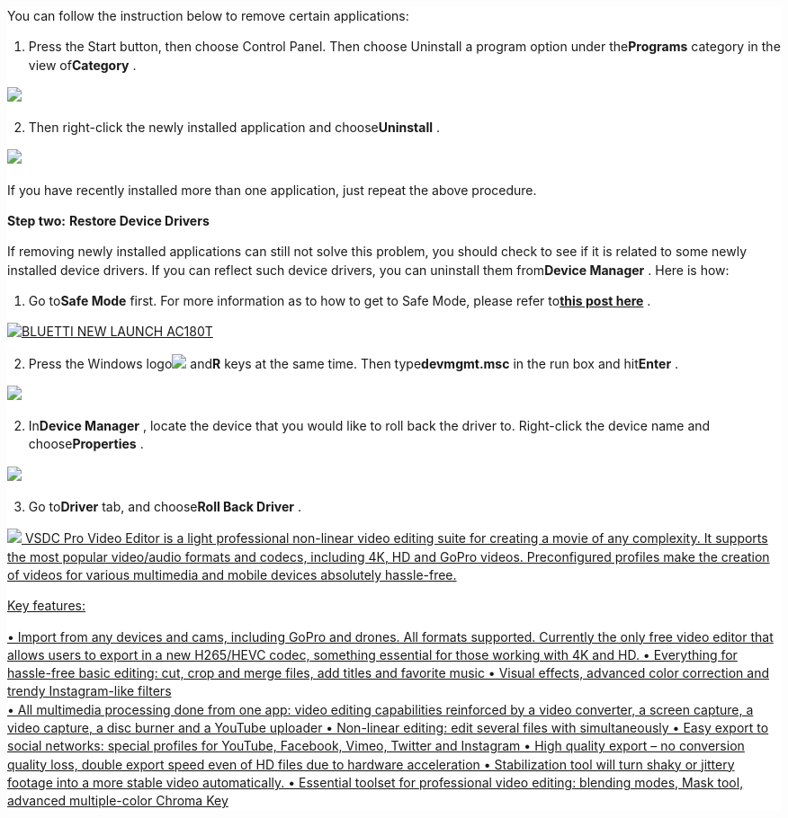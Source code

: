 You can follow the instruction below to remove certain applications:

 1) Press the Start button, then choose Control Panel. Then choose Uninstall a program option under the**Programs** category in the view of**Category** .

![](https://images.drivereasy.com/wp-content/uploads/2016/12/img_5853a6fc3b5aa-600x349.jpg)

 2) Then right-click the newly installed application and choose**Uninstall** .

![](https://images.drivereasy.com/wp-content/uploads/2016/12/img_5853a73679e06.png)

 If you have recently installed more than one application, just repeat the above procedure.

 **Step two:** **Restore Device Drivers**

 If removing newly installed applications can still not solve this problem, you should check to see if it is related to some newly installed device drivers. If you can reflect such device drivers, you can uninstall them from**Device Manager** . Here is how:

 1) Go to**Safe Mode** first. For more information as to how to get to Safe Mode, please refer to[**this post here**](https://tools.techidaily.com/drivereasy/download/) .


<a href="https://bluettieu.pxf.io/c/5597632/2042323/17091" target="_top" id="2042323"><img src="//a.impactradius-go.com/display-ad/17091-2042323" border="0" alt="BLUETTI NEW LAUNCH AC180T" width="3840" height="1600"/></a><img height="0" width="0" src="https://imp.pxf.io/i/5597632/2042323/17091" style="position:absolute;visibility:hidden;" border="0" />

 2) Press the Windows logo![](https://images.drivereasy.com/wp-content/uploads/2016/10/img_5816bda07f0c7.png) and**R** keys at the same time. Then type**devmgmt.msc** in the run box and hit**Enter** .

![](https://images.drivereasy.com/wp-content/uploads/2016/10/devmgmt-msc.png)

 2) In**Device Manager** , locate the device that you would like to roll back the driver to. Right-click the device name and choose**Properties** .

![](https://images.drivereasy.com/wp-content/uploads/2016/10/img_5816bdbabd864.jpg)

 3) Go to**Driver** tab, and choose**Roll Back Driver** .


<a href="https://secure.2checkout.com/order/checkout.php?PRODS=4693127&QTY=1&AFFILIATE=108875&CART=1"><img src="https://www.videosoftdev.com/images/video_editor/screenshots/1.jpg" border="0">
VSDC Pro Video Editor is a light professional non-linear video editing suite for creating a movie of any complexity. It supports the most popular video/audio formats and codecs, including 4K, HD and GoPro videos. Preconfigured profiles make the creation of videos for various multimedia and mobile devices absolutely hassle-free.

Key features:

•	Import from any devices and cams, including GoPro and drones. All formats supported. Сurrently the only free video editor that allows users to export in a new H265/HEVC codec, something essential for those working with 4K and HD.
•	Everything for hassle-free basic editing: cut, crop and merge files, add titles and favorite music
•	Visual effects, advanced color correction and trendy Instagram-like filters   
•	All multimedia processing done from one app: video editing capabilities reinforced by  a video converter, a screen capture, a video capture, a disc burner and a YouTube uploader
•	Non-linear editing: edit several files with simultaneously 
•	Easy export to social networks: special profiles for YouTube, Facebook, Vimeo, Twitter and Instagram
•	High quality export – no conversion quality loss, double export speed even of HD files due to hardware acceleration
•	Stabilization tool will turn shaky or jittery footage into a more stable video automatically. 
•	Essential toolset for professional video editing: blending modes, Mask tool, advanced multiple-color Chroma Key  
</a>
